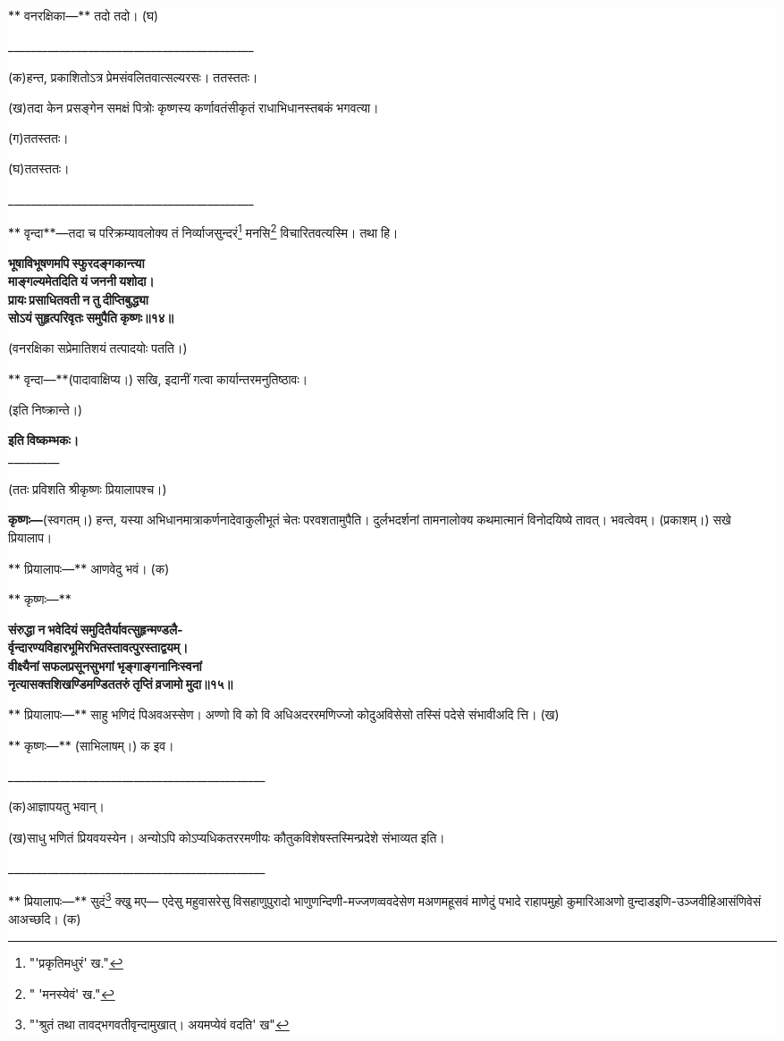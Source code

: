 [^25]: "'रवापूरित' ख."

** वनरक्षिका—** तदो तदो। (घ)

\_\_\_\_\_\_\_\_\_\_\_\_\_\_\_\_\_\_\_\_\_\_\_\_\_\_\_\_\_\_\_\_\_\_\_\_\_\_\_\_\_\_\_

 (क)हन्त, प्रकाशितोऽत्र प्रेमसंवलितवात्सल्यरसः। ततस्ततः।

 (ख)तदा केन प्रसङ्गेन समक्षं पित्रोः कृष्णस्य कर्णावतंसीकृतं राधाभिधानस्तबकं भगवत्या।

 (ग)ततस्ततः।

 (घ)ततस्ततः।

\_\_\_\_\_\_\_\_\_\_\_\_\_\_\_\_\_\_\_\_\_\_\_\_\_\_\_\_\_\_\_\_\_\_\_\_\_\_\_\_\_\_\_

** वृन्दा**—तदा च परिक्रम्यावलोक्य तं निर्व्याजसुन्दरं[^26] मनसि[^27] विचारितवत्यस्मि। तथा हि।

[^26]: "'प्रकृतिमधुरं' ख."

[^27]: " 'मनस्येवं' ख."

**भूषाविभूषणमपि स्फुरदङ्गकान्त्या  
 माङ्गल्यमेतदिति यं जननी यशोदा।  
प्रायः प्रसाधितवती न तु दीप्तिबुद्ध्या  
 सोऽयं सुहृत्परिवृतः समुपैति कृष्णः॥१४॥**

(वनरक्षिका सप्रेमातिशयं तत्पादयोः पतति।)

** वृन्दा—**(पादावाक्षिप्य।) सखि, इदानीं गत्वा कार्यान्तरमनुतिष्ठावः।

(इति निष्क्रान्ते।)

**इति विष्कम्भकः।**  
\_\_\_\_\_\_\_\_\_

(ततः प्रविशति श्रीकृष्णः प्रियालापश्च।)

 **कृष्णः—**(स्वगतम्।) हन्त, यस्या अभिधानमात्राकर्णनादेवाकुलीभूतं चेतः परवशतामुपैति। दुर्लभदर्शनां तामनालोक्य कथमात्मानं विनोदयिष्ये तावत्। भवत्वेवम्। (प्रकाशम्।) सखे प्रियालाप।

** प्रियालापः—** आणवेदु भवं। (क)

** कृष्णः—**

**संरुद्धा न भवेदियं समुदितैर्यावत्सुहृन्मण्डलै-  
 र्वृन्दारण्यविहारभूमिरभितस्तावत्पुरस्ताद्वयम्।  
वीक्ष्यैनां सफलप्रसूनसुभगां भृङ्गाङ्गनानिःस्वनां  
 नृत्यासक्तशिखण्डिमण्डिततरुं तृप्तिं व्रजामो मुदा॥१५॥**

** प्रियालापः—** साहु भणिदं पिअवअस्सेण। अण्णो वि को वि अधिअदररमणिज्जो कोदुअविसेसो तस्सिं पदेसे संभावीअदि त्ति। (ख)

** कृष्णः—** (साभिलाषम्।) क इव।

\_\_\_\_\_\_\_\_\_\_\_\_\_\_\_\_\_\_\_\_\_\_\_\_\_\_\_\_\_\_\_\_\_\_\_\_\_\_\_\_\_\_\_\_\_

 (क)आज्ञापयतु भवान्।

 (ख)साधु भणितं प्रियवयस्येन। अन्योऽपि कोऽप्यधिकतररमणीयः कौतुकविशेषस्तस्मिन्प्रदेशे संभाव्यत इति।

\_\_\_\_\_\_\_\_\_\_\_\_\_\_\_\_\_\_\_\_\_\_\_\_\_\_\_\_\_\_\_\_\_\_\_\_\_\_\_\_\_\_\_\_\_

** प्रियालापः—** सुदं[^28] क्खु मए— एदेसु महुवासरेसु विसहाणुपुरादो भाणुणन्दिणी-मज्जणव्ववदेसेण मअणमहूसवं माणेदुं पभादे राहापमुहो कुमारिआअणो वुन्दाडइणि-उञ्जवीहिआसंणिवेसं आअच्छदि। (क)

[^28]: "'श्रुतं तथा तावद्भगवतीवृन्दामुखात्। अयमप्येवं वदति' ख"


[^1]: "अयं च मथुरादासनामा कविः श्रीगङ्गायमुनातीरवसतौ सुवर्णशेखरनाम्नि नगरे प्रादुबभूवेति प्रारम्भ एव सूत्रधारवाक्येन प्रतीयते. परंतु तस्य नगरस्याधुना केनाभिधानेन प्रसिद्धिरिति न ज्ञायते. अतोऽस्य प्राचीनत्वेऽपि न संदेहः."
[^2]: "अस्याश्च नाटिकायाः पुस्तकद्वयं प्राप्तम्, तत्रैकं पण्डितपत्त्रे मुद्रितं ख-संज्ञकम्. क-संज्ञकं तु मथुरास्यघुलोपाख्यरघुनाथभट्टानां जयपुरराजगुरुश्रीनारायणपर्वणीकरैः स्वयमेवानाय्य काव्यमालार्थमस्मभ्यं दत्तमिति तेषामुपकारं वर्णयितुमशक्तास्ताननामयाशिषा योजयामः पण्डितपत्त्रे मुद्रितस्याप्यस्य सर्वासुलभतामवलोक्य काव्यमालायां योजनं बहूनां प्रार्थनया कृतमिति बोध्यम्."
[^3]: "'अभूद्वक्त्रेन्दौ यत्' ख."
[^4]: "'तदङ्गेसंलग्ना तव दिशतु राधा प्रियशतम्' ख."
[^5]: "'पदम्' ख."
[^6]: "'अस्मिञ्छ्लोके श्रीकृष्णस्य, श्रीकृष्णदासाख्यस्य गुरोश्च श्लेषेण वर्णनम्' इति क- पुस्तकटिप्पणी."
[^7]: "'वदनाभिः पद्मिनीभि' ख."
[^8]: " 'श्रीमद्वृष' ख."
[^9]: "'स्तीरान्तचालितलता' ख."
[^10]: "'तदुपतिष्ठे। (अञ्जलिं बद्ध्वा
[^53]: # "'रुन्मद' ख."
[^11]: "'तद्धर्मानभिज्ञः' ख."
[^12]: "'मेवंप्रायेणालापेन' ख."
[^13]: "'संगीतक' ख."
[^14]: "'गृहीतवन' ख."
[^15]: " 'समगुणवरयोगात्' ख"
[^16]: "'व्रजपतिरिव कृष्णं पालय त्वं तदेनाम्' ख."
[^17]: "'रमणीयतां' ख."
[^18]: "'प्रतानैर्दूर्वाणां क्वचिदमलनीलोत्पलरुचं' ख."
[^19]: "'गोशालानां ततिभिरभितः कल्पितानां' ख"
[^20]: "'धन्यास्ते खलु येऽत्र सततं नन्दसूनोर्मुख' ख."
[^21]: "'च्च रत्न' ख."
[^22]: "'आउलाइंहोन्ति (=आकुले भवतः
[^23]: "'मण्डले कौतुकेन संचर' ख "
[^24]: "क-पुस्तके नास्ति"
[^30]: "'जेव्व किं (एव किं
[^31]: "'अवलोक्य' ख. "
[^32]: "'परिहासेन' ख."
[^33]: "'करम्बितान्' ख."
[^34]: "'सारानुद्व' ख."
[^35]: "'जइ' ख. "
[^36]: "'तीए मए' ख."
[^37]: "'अनन्तरं चित्तज्ञा' क."
[^38]: "'कथंचि' ख."
[^39]: "'इव' ख."
[^40]: " 'मुहादो (मुखात्
[^41]: " 'प्रियालाप, प्रियालाप,' ख."
[^42]: " 'कात्र' ख."
[^43]: "'ऽवसरे' ख."
[^44]: "'तथाभूतां तां कृष्णं चावलक्ष्य' ख. "
[^45]: " 'विभ (एव
[^46]: "हला तमालिके, कोऽप्ययं शिखिशिखण्डशेखरो मणिकर्णपूरांशुजालेन द्वितीयेनेव सपल्लवविविधकुसुमस्तबकावतंसेन प्रतिफलितकपोलफलक आयतविलोचनाभ्यां दमितप्रवरेन्दीवरप्रभः सहजारुणेनाधरबिम्बेनाधरीकृतां विद्रुमलतां लज्जयार्णवे निमग्नां हृदयेऽवधार्येव कृतमधुरस्मितोऽतिस्थूलमुक्ताफलहारलतयालंकृत उरोदेशे हिरण्यद्युतिपीतकौशेयांशुकं वसानो लीलारविन्देन सनाथीकृतदक्षिणकरकमलो रूपसमुच्चयेन मन्मथशतस्यापि विमोहनो मुखचन्द्रान्मधुसंमितानि मधुराभिजाताक्षराणि उच्चारयन्नभिनवकिशोरदिव्याकृतिरङ्गलावण्यप्रभापूरेण कालिन्दीजलशङ्कां समुत्पादयन्यथास्याः प्रियसख्या मनोमीनं बलेन कर्षतीव तथा तर्कयामि स कृष्ण एषः। अन्यथास्या मनोहरणे कोऽन्यः समर्थः। येनेमं प्रेक्ष्य मनोभवशरप्रथमप्रहारपीडयेव जनितसीत्कारा उन्मिषत्स्वेदबिन्दुरिन्दुसुन्दरमुखी निरन्तरनिपतितशरनिवहेनेव समुद्गतेन रोमाञ्चजालेनाचिततनूलताविरलोच्छ्वसितसमीरणेनासकृदपनीयमानांशुकपल्लवा साध्वसेन वेपमानकरकमला लज्जया वक्तुमशक्ता लक्ष्यत एषा। तथैवैषोऽपि विगतनिमेषमिमां प्रियसखीं विलोकयन्नालिखित इव तिष्ठति।"
[^47]: "सखि, अहमप्येवं विभावयामि।"
[^48]: "आर्य, भक्तो दर्शनेनैवोपलब्धो वरः। कः पुनरपरो वरो भविष्यति।"
[^49]: " 'हला सहि' ख."
[^50]: "हला, जानामि। किमपि वक्रं मन्त्रयसे। तदितो गमिष्यामि।"